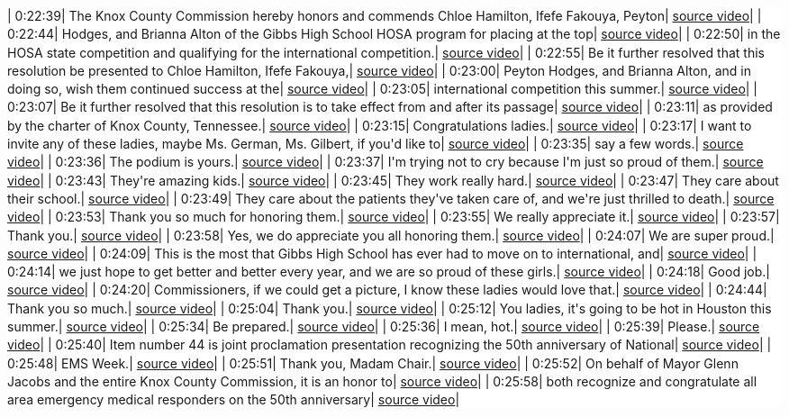 | 0:22:39| The Knox County Commission hereby honors and commends Chloe Hamilton, Ifefe Fakouya, Peyton| [source video](https://archive.org/details/co-com-r-267-240520?start=1359)|
| 0:22:44| Hodges, and Brianna Alton of the Gibbs High School HOSA program for placing at the top| [source video](https://archive.org/details/co-com-r-267-240520?start=1364)|
| 0:22:50| in the HOSA state competition and qualifying for the international competition.| [source video](https://archive.org/details/co-com-r-267-240520?start=1370)|
| 0:22:55| Be it further resolved that this resolution be presented to Chloe Hamilton, Ifefe Fakouya,| [source video](https://archive.org/details/co-com-r-267-240520?start=1375)|
| 0:23:00| Peyton Hodges, and Brianna Alton, and in doing so, wish them continued success at the| [source video](https://archive.org/details/co-com-r-267-240520?start=1380)|
| 0:23:05| international competition this summer.| [source video](https://archive.org/details/co-com-r-267-240520?start=1385)|
| 0:23:07| Be it further resolved that this resolution is to take effect from and after its passage| [source video](https://archive.org/details/co-com-r-267-240520?start=1387)|
| 0:23:11| as provided by the charter of Knox County, Tennessee.| [source video](https://archive.org/details/co-com-r-267-240520?start=1391)|
| 0:23:15| Congratulations ladies.| [source video](https://archive.org/details/co-com-r-267-240520?start=1395)|
| 0:23:17| I want to invite any of these ladies, maybe Ms. German, Ms. Gilbert, if you'd like to| [source video](https://archive.org/details/co-com-r-267-240520?start=1397)|
| 0:23:35| say a few words.| [source video](https://archive.org/details/co-com-r-267-240520?start=1415)|
| 0:23:36| The podium is yours.| [source video](https://archive.org/details/co-com-r-267-240520?start=1416)|
| 0:23:37| I'm trying not to cry because I'm just so proud of them.| [source video](https://archive.org/details/co-com-r-267-240520?start=1417)|
| 0:23:43| They're amazing kids.| [source video](https://archive.org/details/co-com-r-267-240520?start=1423)|
| 0:23:45| They work really hard.| [source video](https://archive.org/details/co-com-r-267-240520?start=1425)|
| 0:23:47| They care about their school.| [source video](https://archive.org/details/co-com-r-267-240520?start=1427)|
| 0:23:49| They care about the patients they've taken care of, and we're just thrilled to death.| [source video](https://archive.org/details/co-com-r-267-240520?start=1429)|
| 0:23:53| Thank you so much for honoring them.| [source video](https://archive.org/details/co-com-r-267-240520?start=1433)|
| 0:23:55| We really appreciate it.| [source video](https://archive.org/details/co-com-r-267-240520?start=1435)|
| 0:23:57| Thank you.| [source video](https://archive.org/details/co-com-r-267-240520?start=1437)|
| 0:23:58| Yes, we do appreciate you all honoring them.| [source video](https://archive.org/details/co-com-r-267-240520?start=1438)|
| 0:24:07| We are super proud.| [source video](https://archive.org/details/co-com-r-267-240520?start=1447)|
| 0:24:09| This is the most that Gibbs High School has ever had to move on to international, and| [source video](https://archive.org/details/co-com-r-267-240520?start=1449)|
| 0:24:14| we just hope to get better and better every year, and we are so proud of these girls.| [source video](https://archive.org/details/co-com-r-267-240520?start=1454)|
| 0:24:18| Good job.| [source video](https://archive.org/details/co-com-r-267-240520?start=1458)|
| 0:24:20| Commissioners, if we could get a picture, I know these ladies would love that.| [source video](https://archive.org/details/co-com-r-267-240520?start=1460)|
| 0:24:44| Thank you so much.| [source video](https://archive.org/details/co-com-r-267-240520?start=1484)|
| 0:25:04| Thank you.| [source video](https://archive.org/details/co-com-r-267-240520?start=1504)|
| 0:25:12| You ladies, it's going to be hot in Houston this summer.| [source video](https://archive.org/details/co-com-r-267-240520?start=1512)|
| 0:25:34| Be prepared.| [source video](https://archive.org/details/co-com-r-267-240520?start=1534)|
| 0:25:36| I mean, hot.| [source video](https://archive.org/details/co-com-r-267-240520?start=1536)|
| 0:25:39| Please.| [source video](https://archive.org/details/co-com-r-267-240520?start=1539)|
| 0:25:40| Item number 44 is joint proclamation presentation recognizing the 50th anniversary of National| [source video](https://archive.org/details/co-com-r-267-240520?start=1540)|
| 0:25:48| EMS Week.| [source video](https://archive.org/details/co-com-r-267-240520?start=1548)|
| 0:25:51| Thank you, Madam Chair.| [source video](https://archive.org/details/co-com-r-267-240520?start=1551)|
| 0:25:52| On behalf of Mayor Glenn Jacobs and the entire Knox County Commission, it is an honor to| [source video](https://archive.org/details/co-com-r-267-240520?start=1552)|
| 0:25:58| both recognize and congratulate all area emergency medical responders on the 50th anniversary| [source video](https://archive.org/details/co-com-r-267-240520?start=1558)|